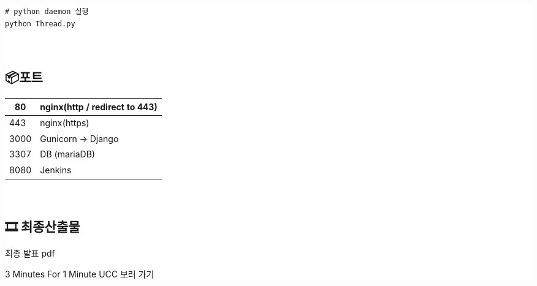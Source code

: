 ```
# python daemon 실행
python Thread.py
```
<br/>

## :package:포트

| 80   | nginx(http / redirect to 443) |
| ---- | ----------------------------- |
| 443  | nginx(https)                  |
| 3000 | Gunicorn -> Django            |
| 3307 | DB (mariaDB)                  |
| 8080 | Jenkins                       |
<br/>


## 🎞 최종산출물

<a href="static/최종발표.pdf" style="text-decoration:none">최종 발표 pdf</a>

<a href="https://youtu.be/2j-PVb5Gpk0" style="text-decoration:none">3 Minutes For 1 Minute UCC 보러 가기</a>

